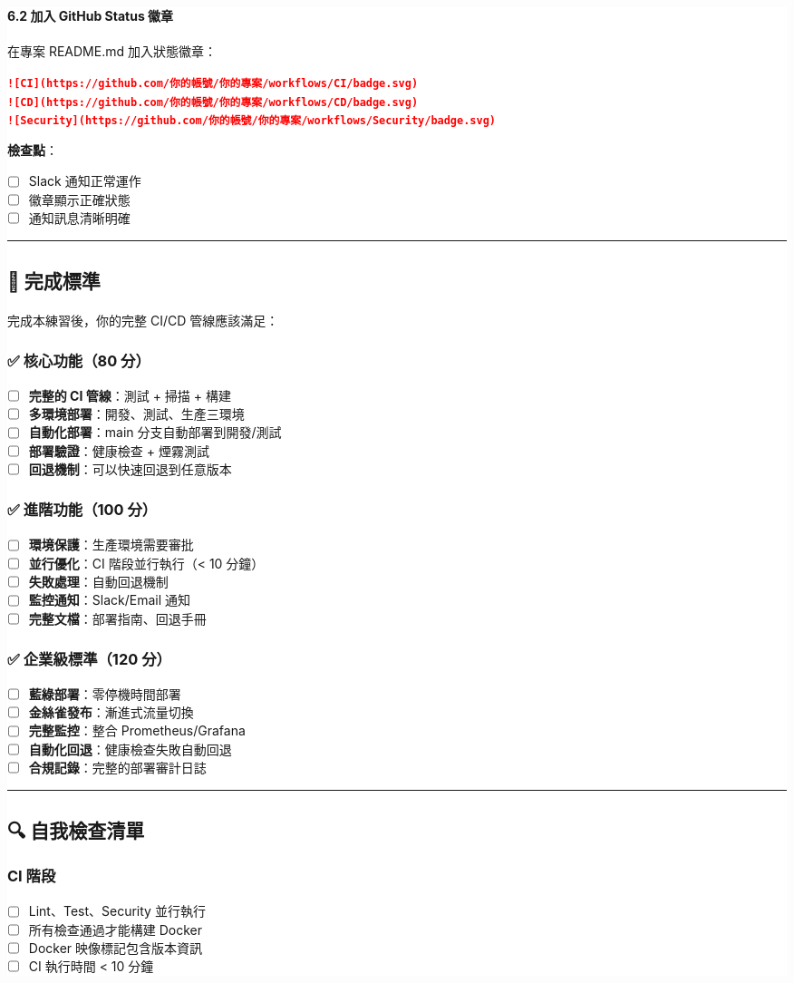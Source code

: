 #### 6.2 加入 GitHub Status 徽章

在專案 README.md 加入狀態徽章：

```markdown
![CI](https://github.com/你的帳號/你的專案/workflows/CI/badge.svg)
![CD](https://github.com/你的帳號/你的專案/workflows/CD/badge.svg)
![Security](https://github.com/你的帳號/你的專案/workflows/Security/badge.svg)
```

**檢查點**：
- [ ] Slack 通知正常運作
- [ ] 徽章顯示正確狀態
- [ ] 通知訊息清晰明確

---

## 🎯 完成標準

完成本練習後，你的完整 CI/CD 管線應該滿足：

### ✅ 核心功能（80 分）

- [ ] **完整的 CI 管線**：測試 + 掃描 + 構建
- [ ] **多環境部署**：開發、測試、生產三環境
- [ ] **自動化部署**：main 分支自動部署到開發/測試
- [ ] **部署驗證**：健康檢查 + 煙霧測試
- [ ] **回退機制**：可以快速回退到任意版本

### ✅ 進階功能（100 分）

- [ ] **環境保護**：生產環境需要審批
- [ ] **並行優化**：CI 階段並行執行（< 10 分鐘）
- [ ] **失敗處理**：自動回退機制
- [ ] **監控通知**：Slack/Email 通知
- [ ] **完整文檔**：部署指南、回退手冊

### ✅ 企業級標準（120 分）

- [ ] **藍綠部署**：零停機時間部署
- [ ] **金絲雀發布**：漸進式流量切換
- [ ] **完整監控**：整合 Prometheus/Grafana
- [ ] **自動化回退**：健康檢查失敗自動回退
- [ ] **合規記錄**：完整的部署審計日誌

---

## 🔍 自我檢查清單

### CI 階段

- [ ] Lint、Test、Security 並行執行
- [ ] 所有檢查通過才能構建 Docker
- [ ] Docker 映像標記包含版本資訊
- [ ] CI 執行時間 < 10 分鐘
